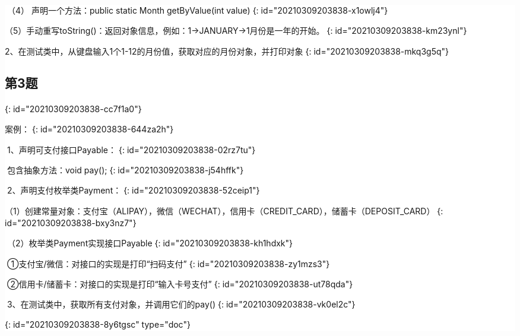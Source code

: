 ​	（4） 声明一个方法：public static Month getByValue(int value)
{: id="20210309203838-x1owlj4"}

​	（5）手动重写toString()：返回对象信息，例如：1->JANUARY->1月份是一年的开始。
{: id="20210309203838-km23ynl"}

​	2、在测试类中，从键盘输入1个1-12的月份值，获取对应的月份对象，并打印对象
{: id="20210309203838-mkq3g5q"}

## 第3题
{: id="20210309203838-cc7f1a0"}

案例：
{: id="20210309203838-644za2h"}

​	1、声明可支付接口Payable：
{: id="20210309203838-02rz7tu"}

​		包含抽象方法：void pay();
{: id="20210309203838-j54hffk"}

​	2、声明支付枚举类Payment：
{: id="20210309203838-52ceip1"}

​	（1）创建常量对象：支付宝（ALIPAY），微信（WECHAT），信用卡（CREDIT_CARD），储蓄卡（DEPOSIT_CARD）
{: id="20210309203838-bxy3nz7"}

​	（2）枚举类Payment实现接口Payable
{: id="20210309203838-kh1hdxk"}

​	①支付宝/微信：对接口的实现是打印“扫码支付”
{: id="20210309203838-zy1mzs3"}

​	②信用卡/储蓄卡：对接口的实现是打印“输入卡号支付”
{: id="20210309203838-ut78qda"}

​	3、在测试类中，获取所有支付对象，并调用它们的pay()
{: id="20210309203838-vk0el2c"}


{: id="20210309203838-8y6tgsc" type="doc"}
